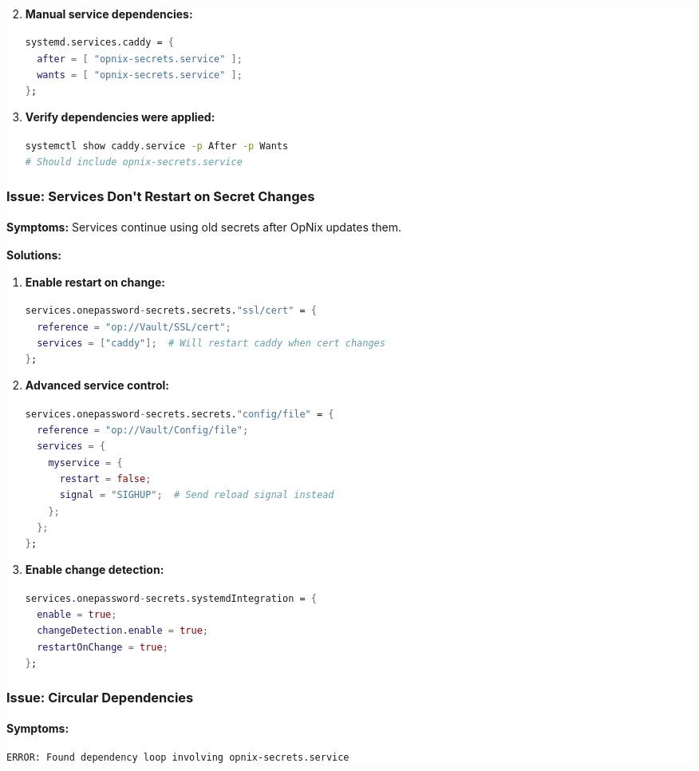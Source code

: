 2. **Manual service dependencies:**
   ```nix
   systemd.services.caddy = {
     after = [ "opnix-secrets.service" ];
     wants = [ "opnix-secrets.service" ];
   };
   ```

3. **Verify dependencies were applied:**
   ```bash
   systemctl show caddy.service -p After -p Wants
   # Should include opnix-secrets.service
   ```

### Issue: Services Don't Restart on Secret Changes

**Symptoms:**
Services continue using old secrets after OpNix updates them.

**Solutions:**

1. **Enable restart on change:**
   ```nix
   services.onepassword-secrets.secrets."ssl/cert" = {
     reference = "op://Vault/SSL/cert";
     services = ["caddy"];  # Will restart caddy when cert changes
   };
   ```

2. **Advanced service control:**
   ```nix
   services.onepassword-secrets.secrets."config/file" = {
     reference = "op://Vault/Config/file";
     services = {
       myservice = {
         restart = false;
         signal = "SIGHUP";  # Send reload signal instead
       };
     };
   };
   ```

3. **Enable change detection:**
   ```nix
   services.onepassword-secrets.systemdIntegration = {
     enable = true;
     changeDetection.enable = true;
     restartOnChange = true;
   };
   ```

### Issue: Circular Dependencies

**Symptoms:**
```
ERROR: Found dependency loop involving opnix-secrets.service
```
